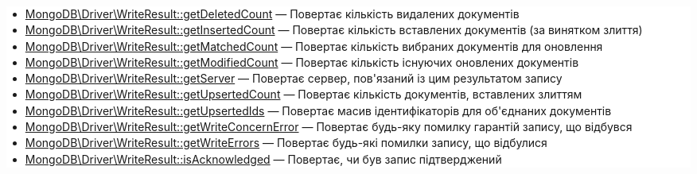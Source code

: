 - [MongoDB\Driver\WriteResult::getDeletedCount](mongodb-driver-writeresult.getdeletedcount.md)
— Повертає кількість видалених документів
- [MongoDB\Driver\WriteResult::getInsertedCount](mongodb-driver-writeresult.getinsertedcount.md)
— Повертає кількість вставлених документів (за винятком
злиття)
- [MongoDB\Driver\WriteResult::getMatchedCount](mongodb-driver-writeresult.getmatchedcount.md)
— Повертає кількість вибраних документів для оновлення
- [MongoDB\Driver\WriteResult::getModifiedCount](mongodb-driver-writeresult.getmodifiedcount.md)
— Повертає кількість існуючих оновлених документів
- [MongoDB\Driver\WriteResult::getServer](mongodb-driver-writeresult.getserver.md)
— Повертає сервер, пов'язаний із цим результатом запису
- [MongoDB\Driver\WriteResult::getUpsertedCount](mongodb-driver-writeresult.getupsertedcount.md)
— Повертає кількість документів, вставлених злиттям
- [MongoDB\Driver\WriteResult::getUpsertedIds](mongodb-driver-writeresult.getupsertedids.md)
— Повертає масив ідентифікаторів для об'єднаних документів
- [MongoDB\Driver\WriteResult::getWriteConcernError](mongodb-driver-writeresult.getwriteconcernerror.md)
— Повертає будь-яку помилку гарантій запису, що відбувся
- [MongoDB\Driver\WriteResult::getWriteErrors](mongodb-driver-writeresult.getwriteerrors.md)
— Повертає будь-які помилки запису, що відбулися
- [MongoDB\Driver\WriteResult::isAcknowledged](mongodb-driver-writeresult.isacknowledged.md)
— Повертає, чи був запис підтверджений
